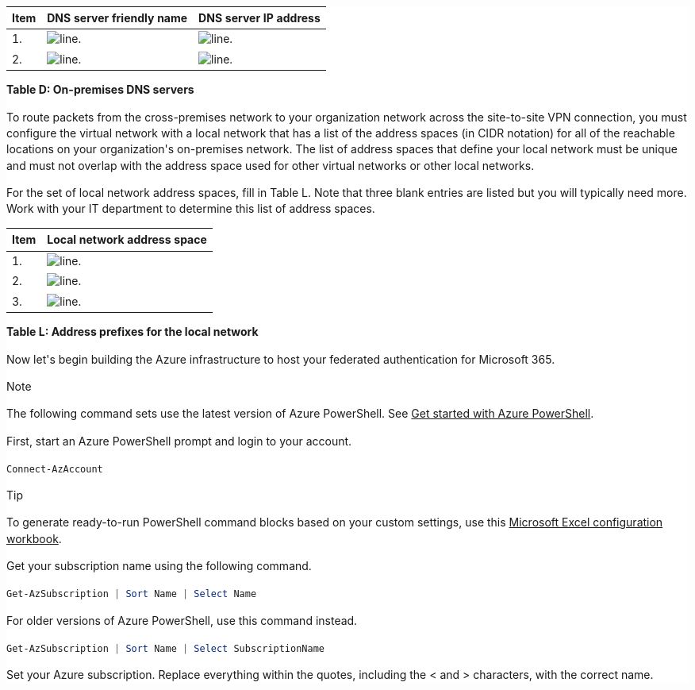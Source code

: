 |**Item**|**DNS server friendly name**|**DNS server IP address**|
|:-----|:-----|:-----|
|1.  <br/> |![line.](../media/Common-Images/TableLine.png)  <br/> |![line.](../media/Common-Images/TableLine.png)  <br/> |
|2.  <br/> |![line.](../media/Common-Images/TableLine.png)  <br/> |![line.](../media/Common-Images/TableLine.png)  <br/> |
   
 **Table D: On-premises DNS servers**
  
To route packets from the cross-premises network to your organization network across the site-to-site VPN connection, you must configure the virtual network with a local network that has a list of the address spaces (in CIDR notation) for all of the reachable locations on your organization's on-premises network. The list of address spaces that define your local network must be unique and must not overlap with the address space used for other virtual networks or other local networks.
  
For the set of local network address spaces, fill in Table L. Note that three blank entries are listed but you will typically need more. Work with your IT department to determine this list of address spaces.
  
|**Item**|**Local network address space**|
|:-----|:-----|
|1.  <br/> |![line.](../media/Common-Images/TableLine.png)  <br/> |
|2.  <br/> |![line.](../media/Common-Images/TableLine.png)  <br/> |
|3.  <br/> |![line.](../media/Common-Images/TableLine.png)  <br/> |
   
 **Table L: Address prefixes for the local network**
  
Now let's begin building the Azure infrastructure to host your federated authentication for Microsoft 365.
  
> [!NOTE]
> The following command sets use the latest version of Azure PowerShell. See [Get started with Azure PowerShell](/powershell/azure/get-started-azureps). 
  
First, start an Azure PowerShell prompt and login to your account.
  
```powershell
Connect-AzAccount
```

> [!TIP]
> To generate ready-to-run PowerShell command blocks based on your custom settings, use this [Microsoft Excel configuration workbook](https://github.com/MicrosoftDocs/OfficeDocs-Enterprise/raw/live/Enterprise/downloads/O365FedAuthInAzure_Config.xlsx). 

Get your subscription name using the following command.
  
```powershell
Get-AzSubscription | Sort Name | Select Name
```

For older versions of Azure PowerShell, use this command instead.
  
```powershell
Get-AzSubscription | Sort Name | Select SubscriptionName
```

Set your Azure subscription. Replace everything within the quotes, including the \< and > characters, with the correct name.
  